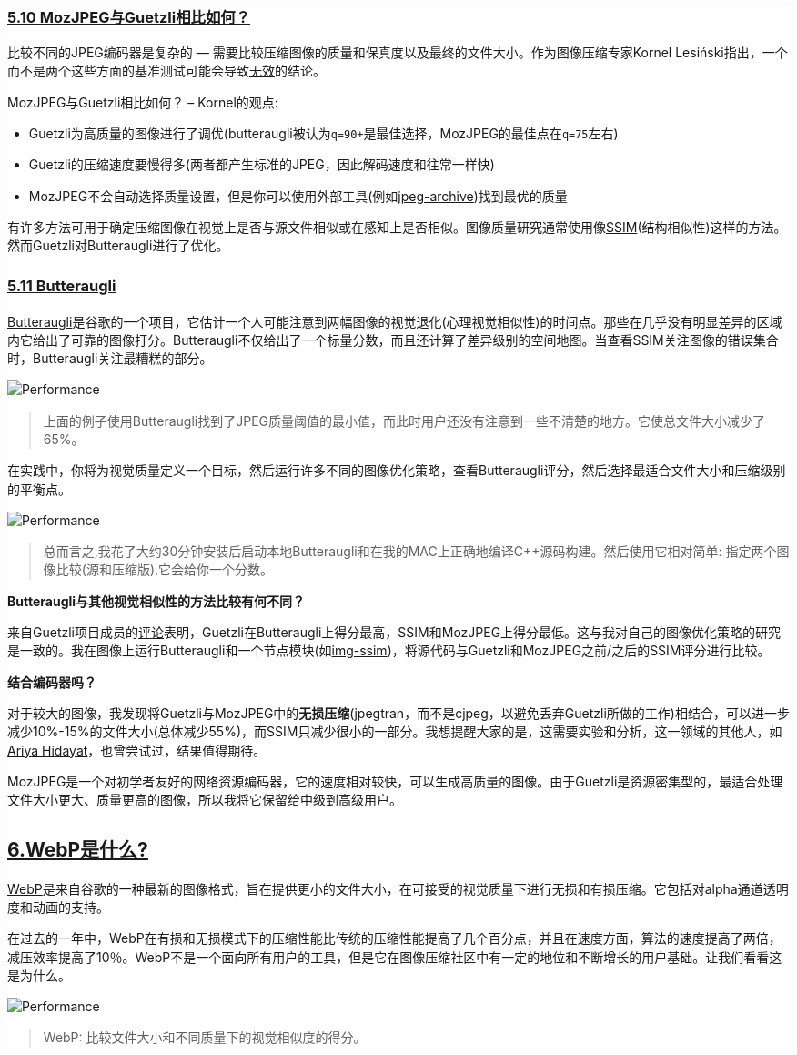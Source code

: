 <h3 id="mozjpeg-vs-guetzli"><a href="https://images.guide/#mozjpeg-vs-guetzli">5.10 MozJPEG与Guetzli相比如何？</a></h3>

比较不同的JPEG编码器是复杂的 — 需要比较压缩图像的质量和保真度以及最终的文件大小。作为图像压缩专家Kornel Lesiński指出，一个而不是两个这些方面的基准测试可能会导致[无效](https://kornel.ski/faircomparison)的结论。

MozJPEG与Guetzli相比如何？ – Kornel的观点:

+ Guetzli为高质量的图像进行了调优(butteraugli被认为```q=90+```是最佳选择，MozJPEG的最佳点在```q=75```左右)

+ Guetzli的压缩速度要慢得多(两者都产生标准的JPEG，因此解码速度和往常一样快)

+ MozJPEG不会自动选择质量设置，但是你可以使用外部工具(例如[jpeg-archive](https://github.com/danielgtaylor/jpeg-archive))找到最优的质量

有许多方法可用于确定压缩图像在视觉上是否与源文件相似或在感知上是否相似。图像质量研究通常使用像[SSIM](https://en.wikipedia.org/wiki/Structural_similarity)(结构相似性)这样的方法。然而Guetzli对Butteraugli进行了优化。

<h3 id="butteraugli"><a href="https://images.guide/#butterauglii">5.11 Butteraugli</a></h3>

[Butteraugli](https://github.com/google/butteraugli)是谷歌的一个项目，它估计一个人可能注意到两幅图像的视觉退化(心理视觉相似性)的时间点。那些在几乎没有明显差异的区域内它给出了可靠的图像打分。Butteraugli不仅给出了一个标量分数，而且还计算了差异级别的空间地图。当查看SSIM关注图像的错误集合时，Butteraugli关注最糟糕的部分。

![Performance](https://images.guide/images/book-images/Modern-Image14-medium.jpg)

> 上面的例子使用Butteraugli找到了JPEG质量阈值的最小值，而此时用户还没有注意到一些不清楚的地方。它使总文件大小减少了65%。

在实践中，你将为视觉质量定义一个目标，然后运行许多不同的图像优化策略，查看Butteraugli评分，然后选择最适合文件大小和压缩级别的平衡点。

![Performance](https://images.guide/images/book-images/Modern-Image15-large.jpg)

> 总而言之,我花了大约30分钟安装后启动本地Butteraugli和在我的MAC上正确地编译C++源码构建。然后使用它相对简单: 指定两个图像比较(源和压缩版),它会给你一个分数。

**Butteraugli与其他视觉相似性的方法比较有何不同？**

来自Guetzli项目成员的[评论](https://github.com/google/guetzli/issues/10#issuecomment-276295265)表明，Guetzli在Butteraugli上得分最高，SSIM和MozJPEG上得分最低。这与我对自己的图像优化策略的研究是一致的。我在图像上运行Butteraugli和一个节点模块(如[img-ssim](https://www.npmjs.com/package/img-ssim))，将源代码与Guetzli和MozJPEG之前/之后的SSIM评分进行比较。

**结合编码器吗？**

对于较大的图像，我发现将Guetzli与MozJPEG中的**无损压缩**(jpegtran，而不是cjpeg，以避免丢弃Guetzli所做的工作)相结合，可以进一步减少10%-15%的文件大小(总体减少55%)，而SSIM只减少很小的一部分。我想提醒大家的是，这需要实验和分析，这一领域的其他人，如[Ariya Hidayat](https://ariya.io/2017/03/squeezing-jpeg-images-with-guetzli)，也曾尝试过，结果值得期待。

MozJPEG是一个对初学者友好的网络资源编码器，它的速度相对较快，可以生成高质量的图像。由于Guetzli是资源密集型的，最适合处理文件大小更大、质量更高的图像，所以我将它保留给中级到高级用户。

## [6.WebP是什么?](https://images.guide/#what-is-webp)

[WebP](https://developers.google.com/speed/webp/)是来自谷歌的一种最新的图像格式，旨在提供更小的文件大小，在可接受的视觉质量下进行无损和有损压缩。它包括对alpha通道透明度和动画的支持。

在过去的一年中，WebP在有损和无损模式下的压缩性能比传统的压缩性能提高了几个百分点，并且在速度方面，算法的速度提高了两倍，减压效率提高了10％。WebP不是一个面向所有用户的工具，但是它在图像压缩社区中有一定的地位和不断增长的用户基础。让我们看看这是为什么。

![Performance](https://images.guide/images/book-images/Modern-Image16-large.jpg)

> WebP: 比较文件大小和不同质量下的视觉相似度的得分。
